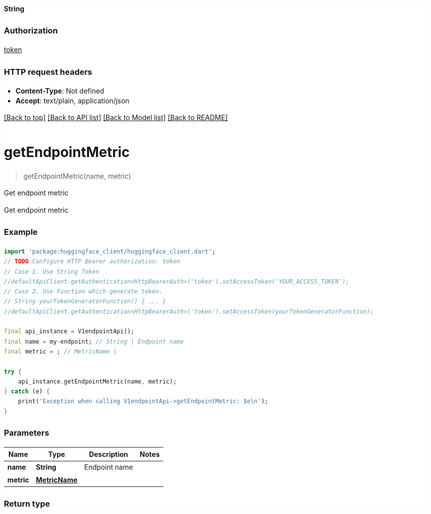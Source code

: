 **String**

### Authorization

[token](../README.md#token)

### HTTP request headers

 - **Content-Type**: Not defined
 - **Accept**: text/plain, application/json

[[Back to top]](#) [[Back to API list]](../README.md#documentation-for-api-endpoints) [[Back to Model list]](../README.md#documentation-for-models) [[Back to README]](../README.md)

# **getEndpointMetric**
> getEndpointMetric(name, metric)

Get endpoint metric

Get endpoint metric

### Example
```dart
import 'package:huggingface_client/huggingface_client.dart';
// TODO Configure HTTP Bearer authorization: token
// Case 1. Use String Token
//defaultApiClient.getAuthentication<HttpBearerAuth>('token').setAccessToken('YOUR_ACCESS_TOKEN');
// Case 2. Use Function which generate token.
// String yourTokenGeneratorFunction() { ... }
//defaultApiClient.getAuthentication<HttpBearerAuth>('token').setAccessToken(yourTokenGeneratorFunction);

final api_instance = V1endpointApi();
final name = my-endpoint; // String | Endpoint name
final metric = ; // MetricName | 

try {
    api_instance.getEndpointMetric(name, metric);
} catch (e) {
    print('Exception when calling V1endpointApi->getEndpointMetric: $e\n');
}
```

### Parameters

Name | Type | Description  | Notes
------------- | ------------- | ------------- | -------------
 **name** | **String**| Endpoint name | 
 **metric** | [**MetricName**](.md)|  | 

### Return type
